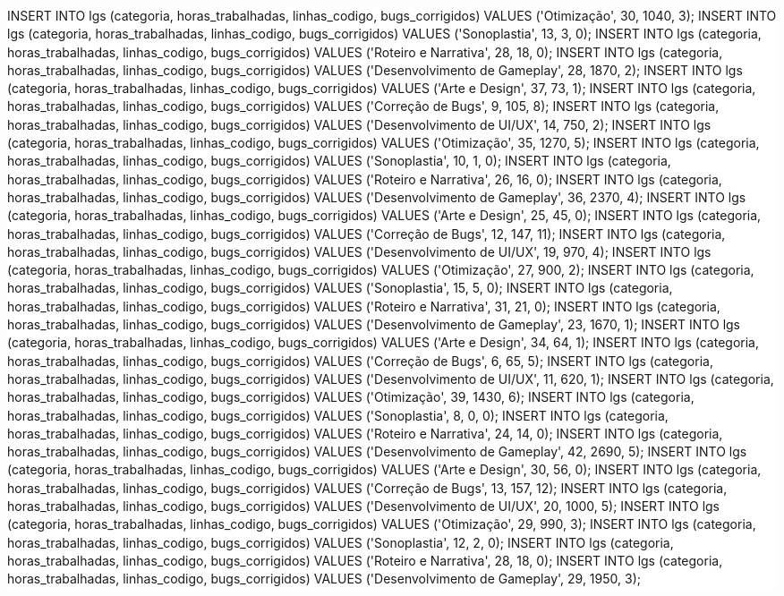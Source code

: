 INSERT INTO lgs (categoria, horas_trabalhadas, linhas_codigo, bugs_corrigidos) VALUES ('Otimização', 30, 1040, 3);
INSERT INTO lgs (categoria, horas_trabalhadas, linhas_codigo, bugs_corrigidos) VALUES ('Sonoplastia', 13, 3, 0);
INSERT INTO lgs (categoria, horas_trabalhadas, linhas_codigo, bugs_corrigidos) VALUES ('Roteiro e Narrativa', 28, 18, 0);
INSERT INTO lgs (categoria, horas_trabalhadas, linhas_codigo, bugs_corrigidos) VALUES ('Desenvolvimento de Gameplay', 28, 1870, 2);
INSERT INTO lgs (categoria, horas_trabalhadas, linhas_codigo, bugs_corrigidos) VALUES ('Arte e Design', 37, 73, 1);
INSERT INTO lgs (categoria, horas_trabalhadas, linhas_codigo, bugs_corrigidos) VALUES ('Correção de Bugs', 9, 105, 8);
INSERT INTO lgs (categoria, horas_trabalhadas, linhas_codigo, bugs_corrigidos) VALUES ('Desenvolvimento de UI/UX', 14, 750, 2);
INSERT INTO lgs (categoria, horas_trabalhadas, linhas_codigo, bugs_corrigidos) VALUES ('Otimização', 35, 1270, 5);
INSERT INTO lgs (categoria, horas_trabalhadas, linhas_codigo, bugs_corrigidos) VALUES ('Sonoplastia', 10, 1, 0);
INSERT INTO lgs (categoria, horas_trabalhadas, linhas_codigo, bugs_corrigidos) VALUES ('Roteiro e Narrativa', 26, 16, 0);
INSERT INTO lgs (categoria, horas_trabalhadas, linhas_codigo, bugs_corrigidos) VALUES ('Desenvolvimento de Gameplay', 36, 2370, 4);
INSERT INTO lgs (categoria, horas_trabalhadas, linhas_codigo, bugs_corrigidos) VALUES ('Arte e Design', 25, 45, 0);
INSERT INTO lgs (categoria, horas_trabalhadas, linhas_codigo, bugs_corrigidos) VALUES ('Correção de Bugs', 12, 147, 11);
INSERT INTO lgs (categoria, horas_trabalhadas, linhas_codigo, bugs_corrigidos) VALUES ('Desenvolvimento de UI/UX', 19, 970, 4);
INSERT INTO lgs (categoria, horas_trabalhadas, linhas_codigo, bugs_corrigidos) VALUES ('Otimização', 27, 900, 2);
INSERT INTO lgs (categoria, horas_trabalhadas, linhas_codigo, bugs_corrigidos) VALUES ('Sonoplastia', 15, 5, 0);
INSERT INTO lgs (categoria, horas_trabalhadas, linhas_codigo, bugs_corrigidos) VALUES ('Roteiro e Narrativa', 31, 21, 0);
INSERT INTO lgs (categoria, horas_trabalhadas, linhas_codigo, bugs_corrigidos) VALUES ('Desenvolvimento de Gameplay', 23, 1670, 1);
INSERT INTO lgs (categoria, horas_trabalhadas, linhas_codigo, bugs_corrigidos) VALUES ('Arte e Design', 34, 64, 1);
INSERT INTO lgs (categoria, horas_trabalhadas, linhas_codigo, bugs_corrigidos) VALUES ('Correção de Bugs', 6, 65, 5);
INSERT INTO lgs (categoria, horas_trabalhadas, linhas_codigo, bugs_corrigidos) VALUES ('Desenvolvimento de UI/UX', 11, 620, 1);
INSERT INTO lgs (categoria, horas_trabalhadas, linhas_codigo, bugs_corrigidos) VALUES ('Otimização', 39, 1430, 6);
INSERT INTO lgs (categoria, horas_trabalhadas, linhas_codigo, bugs_corrigidos) VALUES ('Sonoplastia', 8, 0, 0);
INSERT INTO lgs (categoria, horas_trabalhadas, linhas_codigo, bugs_corrigidos) VALUES ('Roteiro e Narrativa', 24, 14, 0);
INSERT INTO lgs (categoria, horas_trabalhadas, linhas_codigo, bugs_corrigidos) VALUES ('Desenvolvimento de Gameplay', 42, 2690, 5);
INSERT INTO lgs (categoria, horas_trabalhadas, linhas_codigo, bugs_corrigidos) VALUES ('Arte e Design', 30, 56, 0);
INSERT INTO lgs (categoria, horas_trabalhadas, linhas_codigo, bugs_corrigidos) VALUES ('Correção de Bugs', 13, 157, 12);
INSERT INTO lgs (categoria, horas_trabalhadas, linhas_codigo, bugs_corrigidos) VALUES ('Desenvolvimento de UI/UX', 20, 1000, 5);
INSERT INTO lgs (categoria, horas_trabalhadas, linhas_codigo, bugs_corrigidos) VALUES ('Otimização', 29, 990, 3);
INSERT INTO lgs (categoria, horas_trabalhadas, linhas_codigo, bugs_corrigidos) VALUES ('Sonoplastia', 12, 2, 0);
INSERT INTO lgs (categoria, horas_trabalhadas, linhas_codigo, bugs_corrigidos) VALUES ('Roteiro e Narrativa', 28, 18, 0);
INSERT INTO lgs (categoria, horas_trabalhadas, linhas_codigo, bugs_corrigidos) VALUES ('Desenvolvimento de Gameplay', 29, 1950, 3);
